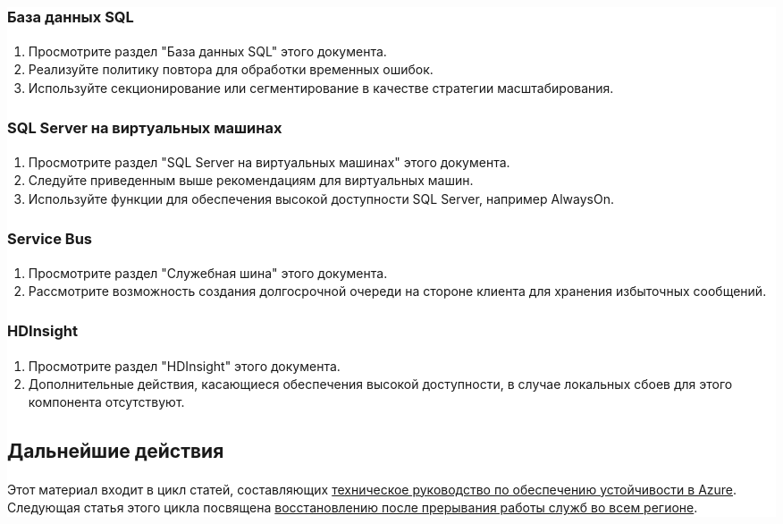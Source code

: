 ### <a name="sql-database"></a>База данных SQL
1. Просмотрите раздел "База данных SQL" этого документа.
2. Реализуйте политику повтора для обработки временных ошибок.
3. Используйте секционирование или сегментирование в качестве стратегии масштабирования.

### <a name="sql-server-on-virtual-machines"></a>SQL Server на виртуальных машинах
1. Просмотрите раздел "SQL Server на виртуальных машинах" этого документа.
2. Следуйте приведенным выше рекомендациям для виртуальных машин.
3. Используйте функции для обеспечения высокой доступности SQL Server, например AlwaysOn.

### <a name="service-bus"></a>Service Bus
1. Просмотрите раздел "Служебная шина" этого документа.
2. Рассмотрите возможность создания долгосрочной очереди на стороне клиента для хранения избыточных сообщений.

### <a name="hdinsight"></a>HDInsight
1. Просмотрите раздел "HDInsight" этого документа.
2. Дополнительные действия, касающиеся обеспечения высокой доступности, в случае локальных сбоев для этого компонента отсутствуют.

## <a name="next-steps"></a>Дальнейшие действия
Этот материал входит в цикл статей, составляющих [техническое руководство по обеспечению устойчивости в Azure](resiliency-technical-guidance.md). Следующая статья этого цикла посвящена [восстановлению после прерывания работы служб во всем регионе](resiliency-technical-guidance-recovery-loss-azure-region.md).







